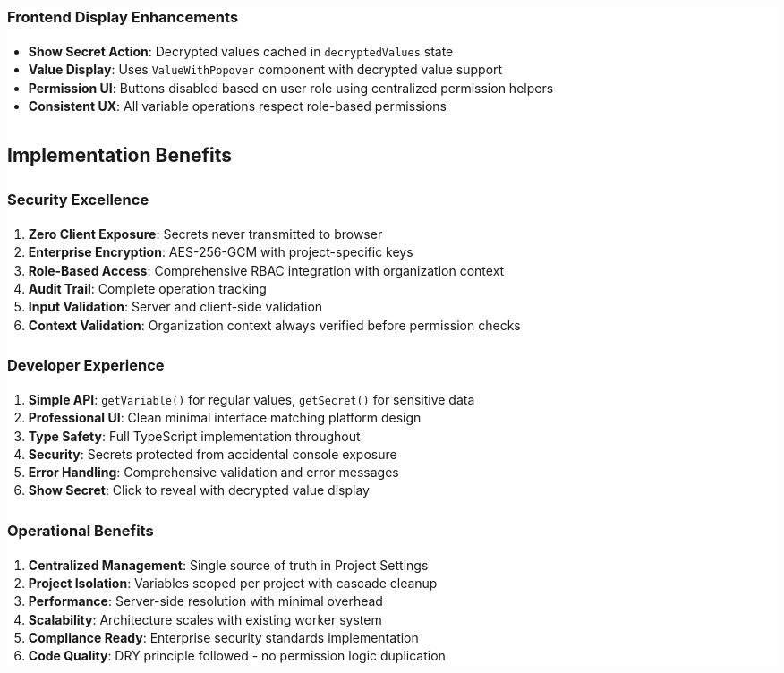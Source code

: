 ### **Frontend Display Enhancements**

- **Show Secret Action**: Decrypted values cached in `decryptedValues` state
- **Value Display**: Uses `ValueWithPopover` component with decrypted value support
- **Permission UI**: Buttons disabled based on user role using centralized permission helpers
- **Consistent UX**: All variable operations respect role-based permissions

## Implementation Benefits

### **Security Excellence**

1. **Zero Client Exposure**: Secrets never transmitted to browser
2. **Enterprise Encryption**: AES-256-GCM with project-specific keys
3. **Role-Based Access**: Comprehensive RBAC integration with organization context
4. **Audit Trail**: Complete operation tracking
5. **Input Validation**: Server and client-side validation
6. **Context Validation**: Organization context always verified before permission checks

### **Developer Experience**

1. **Simple API**: `getVariable()` for regular values, `getSecret()` for sensitive data
2. **Professional UI**: Clean minimal interface matching platform design
3. **Type Safety**: Full TypeScript implementation throughout
4. **Security**: Secrets protected from accidental console exposure
5. **Error Handling**: Comprehensive validation and error messages
6. **Show Secret**: Click to reveal with decrypted value display

### **Operational Benefits**

1. **Centralized Management**: Single source of truth in Project Settings
2. **Project Isolation**: Variables scoped per project with cascade cleanup
3. **Performance**: Server-side resolution with minimal overhead
4. **Scalability**: Architecture scales with existing worker system
5. **Compliance Ready**: Enterprise security standards implementation
6. **Code Quality**: DRY principle followed - no permission logic duplication
